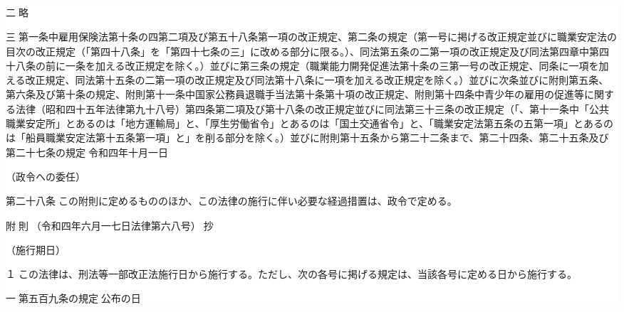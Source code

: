 二 略

三 第一条中雇用保険法第十条の四第二項及び第五十八条第一項の改正規定、第二条の規定（第一号に掲げる改正規定並びに職業安定法の目次の改正規定（「第四十八条」を「第四十七条の三」に改める部分に限る。）、同法第五条の二第一項の改正規定及び同法第四章中第四十八条の前に一条を加える改正規定を除く。）並びに第三条の規定（職業能力開発促進法第十条の三第一号の改正規定、同条に一項を加える改正規定、同法第十五条の二第一項の改正規定及び同法第十八条に一項を加える改正規定を除く。）並びに次条並びに附則第五条、第六条及び第十条の規定、附則第十一条中国家公務員退職手当法第十条第十項の改正規定、附則第十四条中青少年の雇用の促進等に関する法律（昭和四十五年法律第九十八号）第四条第二項及び第十八条の改正規定並びに同法第三十三条の改正規定（「、第十一条中「公共職業安定所」とあるのは「地方運輸局」と、「厚生労働省令」とあるのは「国土交通省令」と、「職業安定法第五条の五第一項」とあるのは「船員職業安定法第十五条第一項」と」を削る部分を除く。）並びに附則第十五条から第二十二条まで、第二十四条、第二十五条及び第二十七条の規定 令和四年十月一日

（政令への委任）

第二十八条 この附則に定めるもののほか、この法律の施行に伴い必要な経過措置は、政令で定める。

附 則 （令和四年六月一七日法律第六八号） 抄

（施行期日）

１ この法律は、刑法等一部改正法施行日から施行する。ただし、次の各号に掲げる規定は、当該各号に定める日から施行する。

一 第五百九条の規定 公布の日
